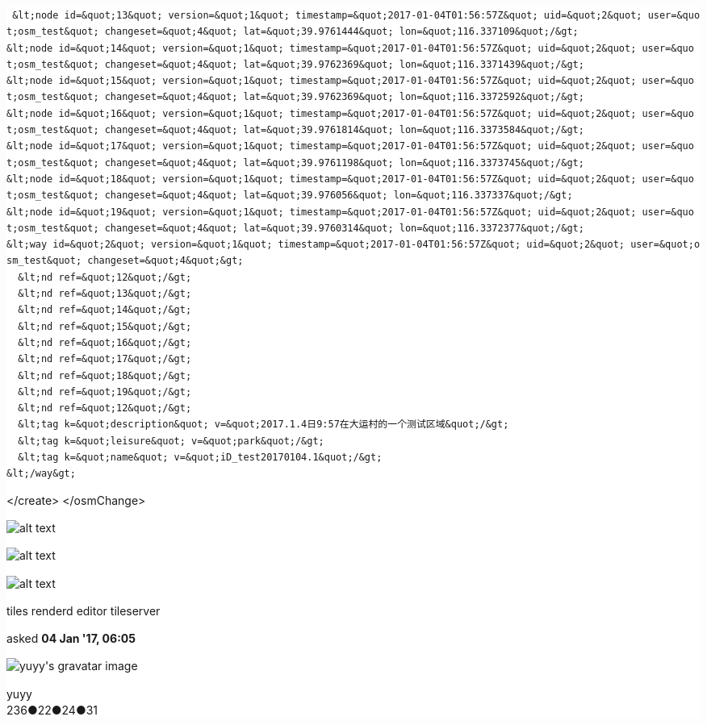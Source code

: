      &lt;node id=&quot;13&quot; version=&quot;1&quot; timestamp=&quot;2017-01-04T01:56:57Z&quot; uid=&quot;2&quot; user=&quot;osm_test&quot; changeset=&quot;4&quot; lat=&quot;39.9761444&quot; lon=&quot;116.337109&quot;/&gt;
    &lt;node id=&quot;14&quot; version=&quot;1&quot; timestamp=&quot;2017-01-04T01:56:57Z&quot; uid=&quot;2&quot; user=&quot;osm_test&quot; changeset=&quot;4&quot; lat=&quot;39.9762369&quot; lon=&quot;116.3371439&quot;/&gt;
    &lt;node id=&quot;15&quot; version=&quot;1&quot; timestamp=&quot;2017-01-04T01:56:57Z&quot; uid=&quot;2&quot; user=&quot;osm_test&quot; changeset=&quot;4&quot; lat=&quot;39.9762369&quot; lon=&quot;116.3372592&quot;/&gt;
    &lt;node id=&quot;16&quot; version=&quot;1&quot; timestamp=&quot;2017-01-04T01:56:57Z&quot; uid=&quot;2&quot; user=&quot;osm_test&quot; changeset=&quot;4&quot; lat=&quot;39.9761814&quot; lon=&quot;116.3373584&quot;/&gt;
    &lt;node id=&quot;17&quot; version=&quot;1&quot; timestamp=&quot;2017-01-04T01:56:57Z&quot; uid=&quot;2&quot; user=&quot;osm_test&quot; changeset=&quot;4&quot; lat=&quot;39.9761198&quot; lon=&quot;116.3373745&quot;/&gt;
    &lt;node id=&quot;18&quot; version=&quot;1&quot; timestamp=&quot;2017-01-04T01:56:57Z&quot; uid=&quot;2&quot; user=&quot;osm_test&quot; changeset=&quot;4&quot; lat=&quot;39.976056&quot; lon=&quot;116.337337&quot;/&gt;
    &lt;node id=&quot;19&quot; version=&quot;1&quot; timestamp=&quot;2017-01-04T01:56:57Z&quot; uid=&quot;2&quot; user=&quot;osm_test&quot; changeset=&quot;4&quot; lat=&quot;39.9760314&quot; lon=&quot;116.3372377&quot;/&gt;
    &lt;way id=&quot;2&quot; version=&quot;1&quot; timestamp=&quot;2017-01-04T01:56:57Z&quot; uid=&quot;2&quot; user=&quot;osm_test&quot; changeset=&quot;4&quot;&gt;
      &lt;nd ref=&quot;12&quot;/&gt;
      &lt;nd ref=&quot;13&quot;/&gt;
      &lt;nd ref=&quot;14&quot;/&gt;
      &lt;nd ref=&quot;15&quot;/&gt;
      &lt;nd ref=&quot;16&quot;/&gt;
      &lt;nd ref=&quot;17&quot;/&gt;
      &lt;nd ref=&quot;18&quot;/&gt;
      &lt;nd ref=&quot;19&quot;/&gt;
      &lt;nd ref=&quot;12&quot;/&gt;
      &lt;tag k=&quot;description&quot; v=&quot;2017.1.4日9:57在大运村的一个测试区域&quot;/&gt;
      &lt;tag k=&quot;leisure&quot; v=&quot;park&quot;/&gt;
      &lt;tag k=&quot;name&quot; v=&quot;iD_test20170104.1&quot;/&gt;
    &lt;/way&gt;
  &lt;/create&gt;
&lt;/osmChange&gt;</code></pre>
<p><img src="/upfiles/1_6mt7z3j.png" alt="alt text" /></p>
<p><img src="/upfiles/2_1kYH4It.png" alt="alt text" /></p>
<p><img src="/upfiles/3_GyHf7qe.png" alt="alt text" /></p>
</div>
<div id="question-tags" class="tags-container tags">
<span class="post-tag tag-link-tiles" rel="tag" title="see questions tagged &#39;tiles&#39;">tiles</span> <span class="post-tag tag-link-renderd" rel="tag" title="see questions tagged &#39;renderd&#39;">renderd</span> <span class="post-tag tag-link-editor" rel="tag" title="see questions tagged &#39;editor&#39;">editor</span> <span class="post-tag tag-link-tileserver" rel="tag" title="see questions tagged &#39;tileserver&#39;">tileserver</span>
</div>
<div id="question-controls" class="post-controls">
&#10;</div>
<div class="post-update-info-container">
<div class="post-update-info post-update-info-user">
<p>asked <strong>04 Jan '17, 06:05</strong></p>
<img src="https://secure.gravatar.com/avatar/3522efac952d508cf251cd2590e68ca5?s=32&amp;d=identicon&amp;r=g" class="gravatar" width="32" height="32" alt="yuyy&#39;s gravatar image" />
<p><span>yuyy</span><br />
<span class="score" title="236 reputation points">236</span><span title="22 badges"><span class="badge1">●</span><span class="badgecount">22</span></span><span title="24 badges"><span class="silver">●</span><span class="badgecount">24</span></span><span title="31 badges"><span class="bronze">●</span><span class="badgecount">31</span></span><br />